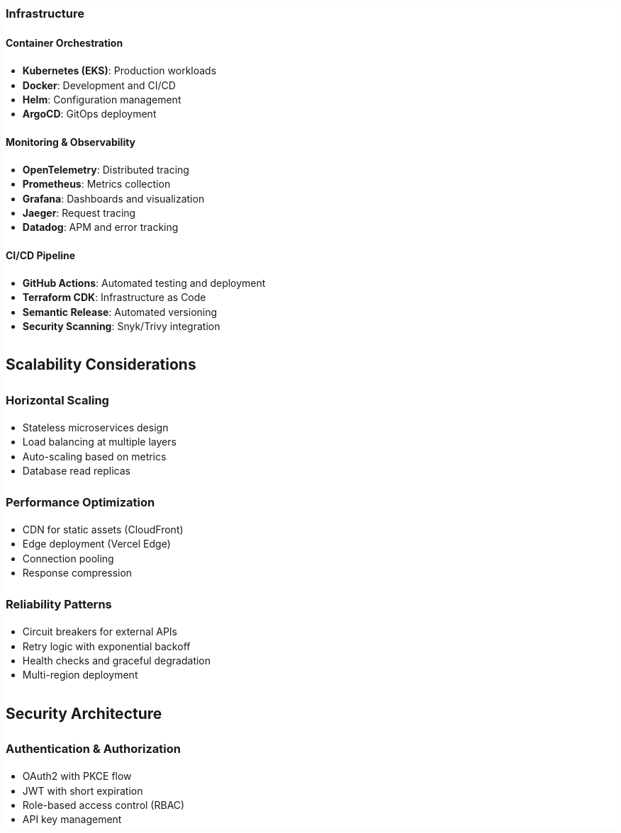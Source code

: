 ### Infrastructure

#### Container Orchestration
- **Kubernetes (EKS)**: Production workloads
- **Docker**: Development and CI/CD
- **Helm**: Configuration management
- **ArgoCD**: GitOps deployment

#### Monitoring & Observability
- **OpenTelemetry**: Distributed tracing
- **Prometheus**: Metrics collection
- **Grafana**: Dashboards and visualization
- **Jaeger**: Request tracing
- **Datadog**: APM and error tracking

#### CI/CD Pipeline
- **GitHub Actions**: Automated testing and deployment
- **Terraform CDK**: Infrastructure as Code
- **Semantic Release**: Automated versioning
- **Security Scanning**: Snyk/Trivy integration

## Scalability Considerations

### Horizontal Scaling
- Stateless microservices design
- Load balancing at multiple layers
- Auto-scaling based on metrics
- Database read replicas

### Performance Optimization
- CDN for static assets (CloudFront)
- Edge deployment (Vercel Edge)
- Connection pooling
- Response compression

### Reliability Patterns
- Circuit breakers for external APIs
- Retry logic with exponential backoff
- Health checks and graceful degradation
- Multi-region deployment

## Security Architecture

### Authentication & Authorization
- OAuth2 with PKCE flow
- JWT with short expiration
- Role-based access control (RBAC)
- API key management
